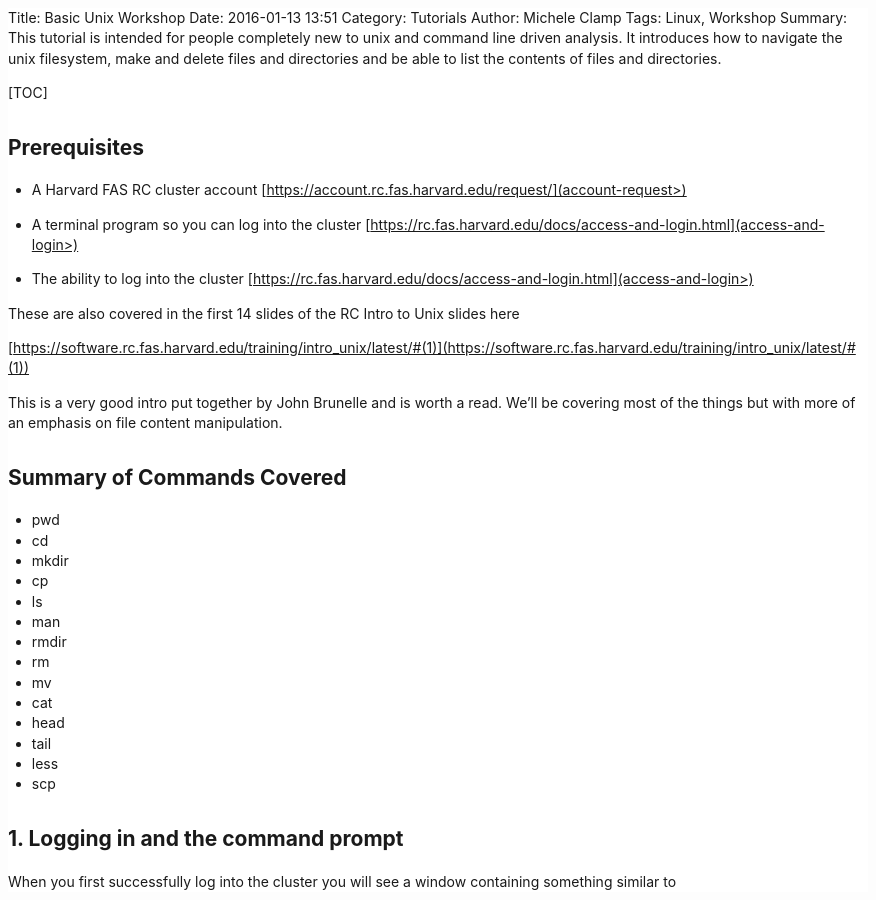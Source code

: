 Title: Basic Unix Workshop
Date: 2016-01-13 13:51
Category: Tutorials
Author: Michele Clamp
Tags: Linux, Workshop
Summary: This tutorial is intended for people completely new to unix and command line driven analysis.  It introduces how to navigate the unix filesystem, make and delete files and directories and be able to list the contents of files and directories.

[TOC]

## Prerequisites

*   A Harvard FAS RC cluster account 
    [https://account.rc.fas.harvard.edu/request/](account-request>)

*   A terminal program so you can log into the cluster 
    [https://rc.fas.harvard.edu/docs/access-and-login.html](access-and-login>)

*   The ability to log into the cluster 
    [https://rc.fas.harvard.edu/docs/access-and-login.html](access-and-login>)



These are also covered in the first 14 slides of the RC Intro to Unix slides here

[https://software.rc.fas.harvard.edu/training/intro_unix/latest/#(1)](https://software.rc.fas.harvard.edu/training/intro_unix/latest/#(1))

This is a very good intro put together by John Brunelle and is worth a read. We’ll be covering most of the things but with more of an emphasis on file content manipulation.

## Summary of Commands Covered

* pwd 
* cd 
* mkdir
* cp
* ls
* man
* rmdir
* rm 
* mv
* cat
* head
* tail
* less
* scp

## 1. Logging in and the command prompt

When you first successfully log into the cluster you will see a window containing something similar to
